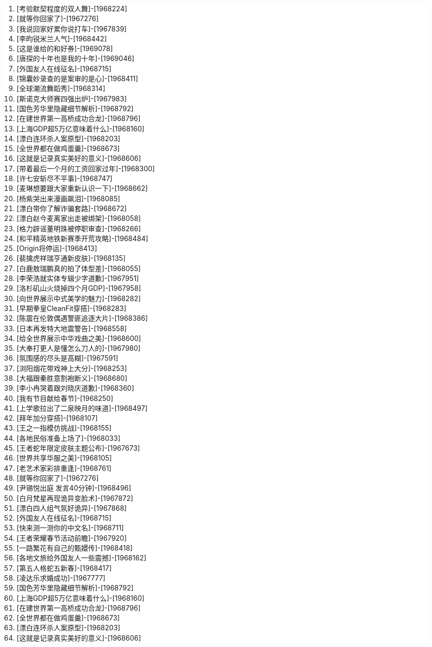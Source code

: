1. [考验默契程度的双人舞]-[1968224]
1. [就等你回家了]-[1967276]
1. [我说回家好累你说打车]-[1967839]
1. [李昀锐米兰人气]-[1968442]
1. [这是谁给的和好券]-[1969078]
1. [唐探的十年也是我的十年]-[1969046]
1. [外国友人在线征名]-[1968715]
1. [锦囊妙录查的是案审的是心]-[1968411]
1. [全球潮流舞蹈秀]-[1968314]
1. [斯诺克大师赛四强出炉]-[1967983]
1. [国色芳华里隐藏细节解析]-[1968792]
1. [在建世界第一高桥成功合龙]-[1968796]
1. [上海GDP超5万亿意味着什么]-[1968160]
1. [漂白连环杀人案原型]-[1968203]
1. [全世界都在做鸡蛋羹]-[1968673]
1. [这就是记录真实美好的意义]-[1968606]
1. [带着最后一个月的工资回家过年]-[1968300]
1. [许七安斩尽不平事]-[1968747]
1. [麦琳想要跟大家重新认识一下]-[1968662]
1. [杨紫哭出来漫画飙泪]-[1968085]
1. [漂白带你了解诈骗套路]-[1968672]
1. [漂白赵今麦离家出走被绑架]-[1968058]
1. [格力辟谣董明珠被停职审查]-[1968266]
1. [和平精英地铁新赛季开荒攻略]-[1968484]
1. [Origin将停运]-[1968413]
1. [裴擒虎祥瑞亨通新皮肤]-[1968135]
1. [白鹿敖瑞鹏真的拍了体型差]-[1968055]
1. [李荣浩就实体专辑少字道歉]-[1967951]
1. [洛杉矶山火烧掉四个月GDP]-[1967958]
1. [向世界展示中式美学的魅力]-[1968282]
1. [早期拳皇CleanFit穿搭]-[1968283]
1. [陈震在伦敦偶遇警匪追逐大片]-[1968386]
1. [日本再发特大地震警告]-[1968558]
1. [给全世界展示中华戏曲之美]-[1968600]
1. [大奉打更人是懂怎么刀人的]-[1967980]
1. [氛围感的尽头是高糊]-[1967591]
1. [浏阳烟花带戏神上大分]-[1968253]
1. [大福跟秦胜意割袍断义]-[1968680]
1. [李小冉哭着跟刘晓庆道歉]-[1968360]
1. [我有节目献给春节]-[1968250]
1. [上学歌拉出了二泉映月的味道]-[1968497]
1. [拜年加分穿搭]-[1968107]
1. [王之一指模仿挑战]-[1968155]
1. [各地民俗准备上场了]-[1968033]
1. [王者蛇年限定皮肤主题公布]-[1967673]
1. [世界共享华服之美]-[1968105]
1. [老艺术家彩排重逢]-[1968761]
1. [就等你回家了]-[1967276]
1. [尹锡悦出庭 发言40分钟]-[1968496]
1. [白月梵星再现诡异变脸术]-[1967872]
1. [漂白四人组气氛好诡异]-[1967868]
1. [外国友人在线征名]-[1968715]
1. [快来测一测你的中文名]-[1968711]
1. [王者荣耀春节活动前瞻]-[1967920]
1. [一路繁花有自己的甄嬛传]-[1968418]
1. [各地文旅给外国友人一些震撼]-[1968162]
1. [第五人格蛇五新春]-[1968417]
1. [凌达乐求婚成功]-[1967777]
1. [国色芳华里隐藏细节解析]-[1968792]
1. [上海GDP超5万亿意味着什么]-[1968160]
1. [在建世界第一高桥成功合龙]-[1968796]
1. [全世界都在做鸡蛋羹]-[1968673]
1. [漂白连环杀人案原型]-[1968203]
1. [这就是记录真实美好的意义]-[1968606]
